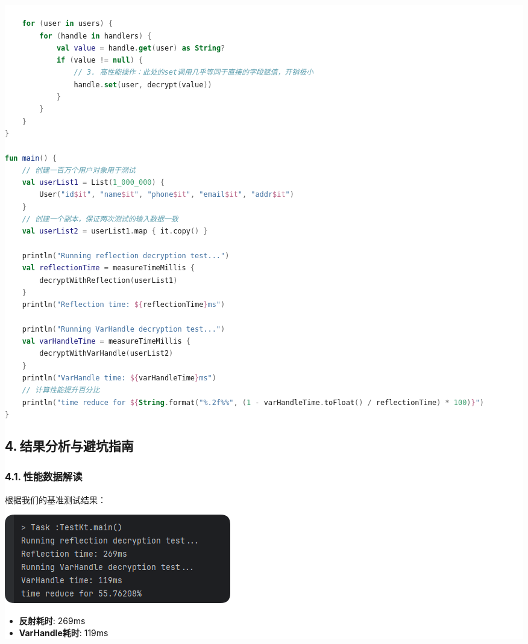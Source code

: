```kotlin

    for (user in users) {
        for (handle in handlers) {
            val value = handle.get(user) as String?
            if (value != null) {
                // 3. 高性能操作：此处的set调用几乎等同于直接的字段赋值，开销极小
                handle.set(user, decrypt(value))
            }
        }
    }
}

fun main() {
    // 创建一百万个用户对象用于测试
    val userList1 = List(1_000_000) {
        User("id$it", "name$it", "phone$it", "email$it", "addr$it")
    }
    // 创建一个副本，保证两次测试的输入数据一致
    val userList2 = userList1.map { it.copy() }

    println("Running reflection decryption test...")
    val reflectionTime = measureTimeMillis {
        decryptWithReflection(userList1)
    }
    println("Reflection time: ${reflectionTime}ms")

    println("Running VarHandle decryption test...")
    val varHandleTime = measureTimeMillis {
        decryptWithVarHandle(userList2)
    }
    println("VarHandle time: ${varHandleTime}ms")
    // 计算性能提升百分比
    println("time reduce for ${String.format("%.2f%%", (1 - varHandleTime.toFloat() / reflectionTime) * 100)}")
}
```

## 4. 结果分析与避坑指南

### 4.1. 性能数据解读



根据我们的基准测试结果：

![](./e3674d143466.png)
- **反射耗时**: 269ms
- **VarHandle耗时**: 119ms

